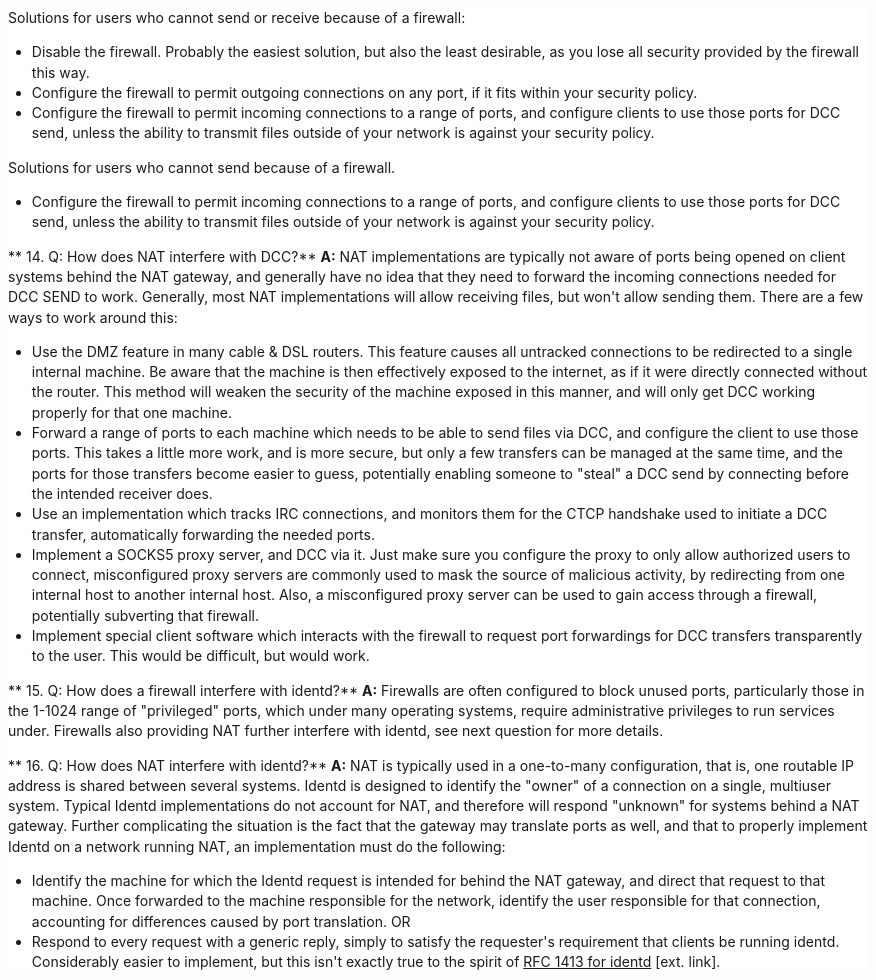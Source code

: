 Solutions for users who cannot send or receive because of a firewall:

  * Disable the firewall. Probably the easiest solution, but also the least desirable, as you lose all security provided by the firewall this way.
  * Configure the firewall to permit outgoing connections on any port, if it fits within your security policy.
  * Configure the firewall to permit incoming connections to a range of ports, and configure clients to use those ports for DCC send, unless the ability to transmit files outside of your network is against your security policy.

Solutions for users who cannot send because of a firewall.

  * Configure the firewall to permit incoming connections to a range of ports, and configure clients to use those ports for DCC send, unless the ability to transmit files outside of your network is against your security policy.

** 14. Q: How does NAT interfere with DCC?**     **A:** NAT implementations are typically not aware of ports being opened on client systems behind the NAT gateway, and generally have no idea that they need to forward the incoming connections needed for DCC SEND to work. Generally, most NAT implementations will allow receiving files, but won't allow sending them. There are a few ways to work around this:

  * Use the DMZ feature in many cable & DSL routers. This feature causes all untracked connections to be redirected to a single internal machine. Be aware that the machine is then effectively exposed to the internet, as if it were directly connected without the router. This method will weaken the security of the machine exposed in this manner, and will only get DCC working properly for that one machine.
  * Forward a range of ports to each machine which needs to be able to send files via DCC, and configure the client to use those ports. This takes a little more work, and is more secure, but only a few transfers can be managed at the same time, and the ports for those transfers become easier to guess, potentially enabling someone to "steal" a DCC send by connecting before the intended receiver does.
  * Use an implementation which tracks IRC connections, and monitors them for the CTCP handshake used to initiate a DCC transfer, automatically forwarding the needed ports.
  * Implement a SOCKS5 proxy server, and DCC via it. Just make sure you configure the proxy to only allow authorized users to connect, misconfigured proxy servers are commonly used to mask the source of malicious activity, by redirecting from one internal host to another internal host. Also, a misconfigured proxy server can be used to gain access through a firewall, potentially subverting that firewall.
  * Implement special client software which interacts with the firewall to request port forwardings for DCC transfers transparently to the user. This would be difficult, but would work.

** 15. Q: How does a firewall interfere with identd?**     **A:** Firewalls are often configured to block unused ports, particularly those in the 1-1024 range of "privileged" ports, which under many operating systems, require administrative privileges to run services under. Firewalls also providing NAT further interfere with identd, see next question for more details.

** 16. Q: How does NAT interfere with identd?**     **A:** NAT is typically used in a one-to-many configuration, that is, one routable IP address is shared between several systems. Identd is designed to identify the "owner" of a connection on a single, multiuser system. Typical Identd implementations do not account for NAT, and therefore will respond "unknown" for systems behind a NAT gateway. Further complicating the situation is the fact that the gateway may translate ports as well, and that to properly implement Identd on a network running NAT, an implementation must do the following:

  * Identify the machine for which the Identd request is intended for behind the NAT gateway, and direct that request to that machine. Once forwarded to the machine responsible for the network, identify the user responsible for that connection, accounting for differences caused by port translation. OR
  * Respond to every request with a generic reply, simply to satisfy the requester's requirement that clients be running identd. Considerably easier to implement, but this isn't exactly true to the spirit of [RFC 1413 for identd](http://www.cis.ohio-state.edu/cgi-bin/rfc/rfc1413.html) [ext. link].
